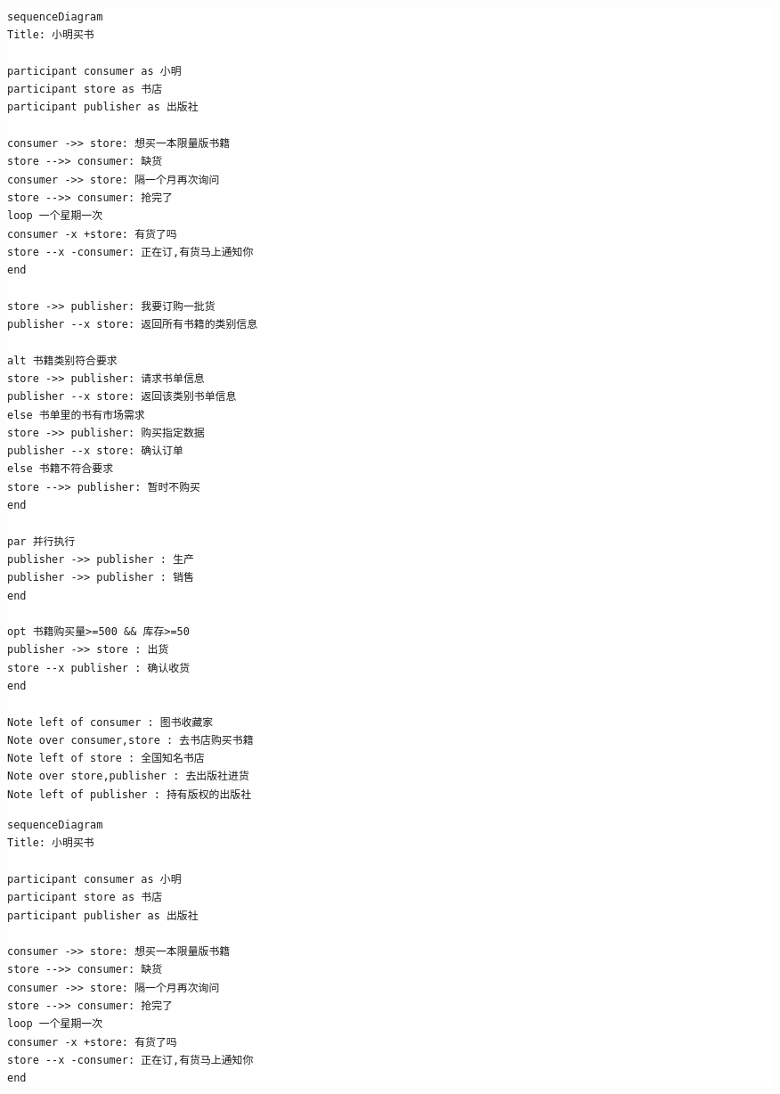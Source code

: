 ```plain
sequenceDiagram
Title: 小明买书

participant consumer as 小明
participant store as 书店
participant publisher as 出版社

consumer ->> store: 想买一本限量版书籍
store -->> consumer: 缺货
consumer ->> store: 隔一个月再次询问
store -->> consumer: 抢完了
loop 一个星期一次
consumer -x +store: 有货了吗
store --x -consumer: 正在订,有货马上通知你
end

store ->> publisher: 我要订购一批货
publisher --x store: 返回所有书籍的类别信息

alt 书籍类别符合要求
store ->> publisher: 请求书单信息
publisher --x store: 返回该类别书单信息
else 书单里的书有市场需求
store ->> publisher: 购买指定数据
publisher --x store: 确认订单
else 书籍不符合要求
store -->> publisher: 暂时不购买
end

par 并行执行
publisher ->> publisher : 生产
publisher ->> publisher : 销售
end

opt 书籍购买量>=500 && 库存>=50
publisher ->> store : 出货
store --x publisher : 确认收货
end

Note left of consumer : 图书收藏家
Note over consumer,store : 去书店购买书籍
Note left of store : 全国知名书店
Note over store,publisher : 去出版社进货
Note left of publisher : 持有版权的出版社
```



```mermaid
sequenceDiagram
Title: 小明买书

participant consumer as 小明
participant store as 书店
participant publisher as 出版社

consumer ->> store: 想买一本限量版书籍
store -->> consumer: 缺货
consumer ->> store: 隔一个月再次询问
store -->> consumer: 抢完了
loop 一个星期一次
consumer -x +store: 有货了吗
store --x -consumer: 正在订,有货马上通知你
end
```